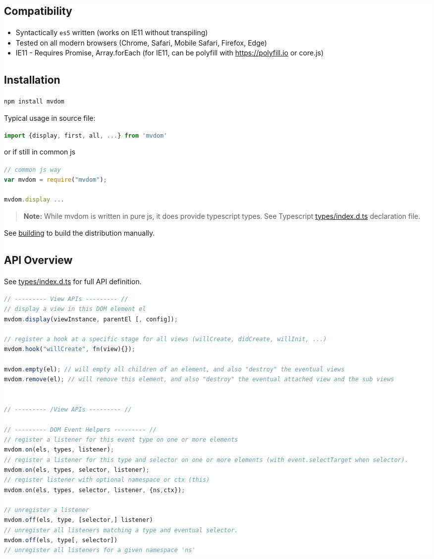 ## Compatibility

- Syntactically `es5` written (works on IE11 without transpiling)
- Tested on all modern browsers (Chrome, Safari, Mobile Safari, Firefox, Edge)
- IE11 - Requires Promise, Array.forEach (for IE11, can be polyfill with https://polyfill.io or core.js)


## Installation

```
npm install mvdom
```

Typical usage in source file: 

```js
import {display, first, all, ...} from 'mvdom'
```

or if still in common js

```js
// common js way
var mvdom = require("mvdom");

mvdom.display ...
```

> **Note:** While mvdom is written in pure js, it does provide typescript types. See Typescript [types/index.d.ts](types/index.d.ts) declaration file. 


See [building](#building) to build the distribution manually. 

## API Overview

See [types/index.d.ts](types/index.d.ts) for full API definition.

```js
// --------- View APIs --------- //
// display a view in this DOM element el 
mvdom.display(viewInstance, parentEl [, config]); 

// register a hook at a specific stage for all views (willCreate, didCreate, willInit, ...)
mvdom.hook("willCreate", fn(view){}); 

mvdom.empty(el); // will empty all children of an element, and also "destroy" the eventual views
mvdom.remove(el); // will remove this element, and also "destroy" the eventual attached view and the sub views


// --------- /View APIs --------- //

// --------- DOM Event Helpers --------- //
// register a listener for this event type on one or more elements
mvdom.on(els, types, listener);
// register a listener for this type and selector on one or more elements (with event.selectTarget when selector).  
mvdom.on(els, types, selector, listener); 
// register listener with optional namespace or ctx (this)
mvdom.on(els, types, selector, listener, {ns,ctx});

// unregister a listener
mvdom.off(els, type, [selector,] listener)
// unregister all listeners matching a type and eventual selector. 
mvdom.off(els, type[, selector])
// unregister all listeners for a given namespace 'ns'
```